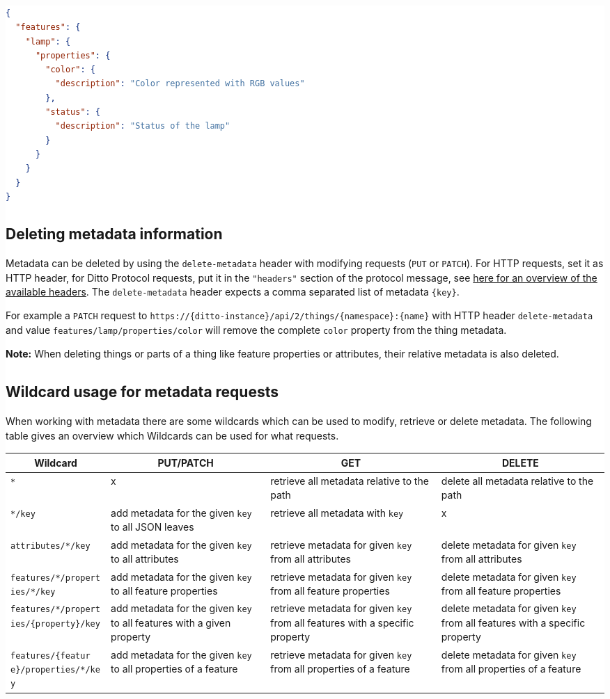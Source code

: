 ```json
{
  "features": {
    "lamp": {
      "properties": {
        "color": {
          "description": "Color represented with RGB values"
        },
        "status": {
          "description": "Status of the lamp"
        }
      }
    }
  }
}
```

## Deleting metadata information

Metadata can be deleted by using the `delete-metadata` header with modifying requests (`PUT` or `PATCH`).
For HTTP requests, set it as HTTP header, for Ditto Protocol requests, put it in the `"headers"` section of the
protocol message, see [here for an overview of the available headers](protocol-specification.html#headers).
The `delete-metadata` header expects a comma separated list of metadata `{key}`.

For example a `PATCH` request to `https://{ditto-instance}/api/2/things/{namespace}:{name}` with HTTP header `delete-metadata`
and value `features/lamp/properties/color` will remove the complete `color` property from the thing metadata.

<b>Note:</b> When deleting things or parts of a thing like feature properties or attributes, their relative metadata 
is also deleted.

## Wildcard usage for metadata requests
 
When working with metadata there are some wildcards which can be used to modify, retrieve or delete metadata.
The following table gives an overview which Wildcards can be used for what requests.

| Wildcard                                | PUT/PATCH                                                              | GET                                                                          | DELETE                                                                     |
|-----------------------------------------|------------------------------------------------------------------------|------------------------------------------------------------------------------|----------------------------------------------------------------------------|
| `*`                                     | x                                                                      | retrieve all metadata relative to the path                                   | delete all metadata relative to the path                                   |
| `*/key`                                 | add metadata for the given `key` to all JSON leaves                    | retrieve all metadata with `key`                                             | x                                                                          |
| `attributes/*/key`                      | add metadata for the given `key` to all attributes                     | retrieve metadata for given `key` from all attributes                        | delete metadata for given `key` from all attributes                        |
| `features/*/properties/*/key`           | add metadata for the given `key` to all feature properties             | retrieve metadata for given `key` from all feature properties                | delete metadata for given `key` from all feature properties                |
| `features/*/properties/{property}/key`  | add metadata for the given `key` to all features with a given property | retrieve metadata for given `key` from all features with a specific property | delete metadata for given `key` from all features with a specific property |
| `features/{feature}/properties/*/key`   | add metadata for the given `key` to all properties of a feature        | retrieve metadata for given `key` from all properties of a feature           | delete metadata for  given `key` from all properties of a feature          |
